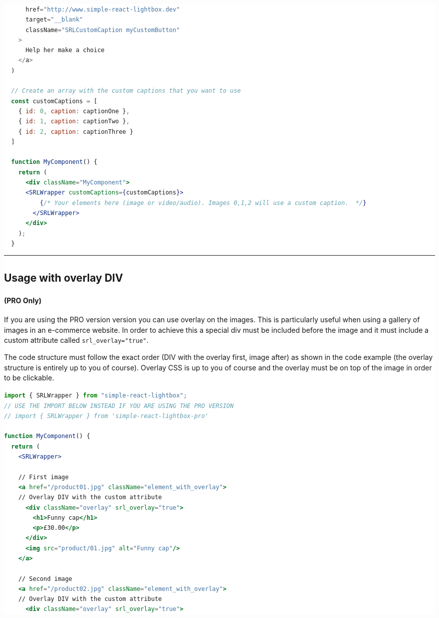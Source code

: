 ```jsx
      href="http://www.simple-react-lightbox.dev"
      target="__blank"
      className="SRLCustomCaption myCustomButton"
    >
      Help her make a choice
    </a>
  )

  // Create an array with the custom captions that you want to use
  const customCaptions = [
    { id: 0, caption: captionOne },
    { id: 1, caption: captionTwo },
    { id: 2, caption: captionThree }
  ]

  function MyComponent() {
    return (
      <div className="MyComponent">
      <SRLWrapper customCaptions={customCaptions}>
          {/* Your elements here (image or video/audio). Images 0,1,2 will use a custom caption.  */}
        </SRLWrapper>
      </div>
    );
  }
```

---

## Usage with overlay DIV
#### (PRO Only)

If you are using the PRO version version you can use overlay on the images. This is particularly useful when using a gallery of images in an e-commerce website. In order to achieve this a special div must be included before the image and it must include a custom attribute called `srl_overlay="true"`.

The code structure must follow the exact order (DIV with the overlay first, image after) as shown in the code example (the overlay structure is entirely up to you of course). Overlay CSS is up to you of course and the overlay must be on top of the image in order to be clickable.

```jsx
import { SRLWrapper } from "simple-react-lightbox";
// USE THE IMPORT BELOW INSTEAD IF YOU ARE USING THE PRO VERSION
// import { SRLWrapper } from 'simple-react-lightbox-pro'

function MyComponent() {
  return (
    <SRLWrapper>

    // First image
    <a href="/product01.jpg" className="element_with_overlay">
    // Overlay DIV with the custom attribute
      <div className="overlay" srl_overlay="true">
        <h1>Funny cap</h1>
        <p>£30.00</p>
      </div>
      <img src="product/01.jpg" alt="Funny cap"/>
    </a>

    // Second image
    <a href="/product02.jpg" className="element_with_overlay">
    // Overlay DIV with the custom attribute
      <div className="overlay" srl_overlay="true">
```